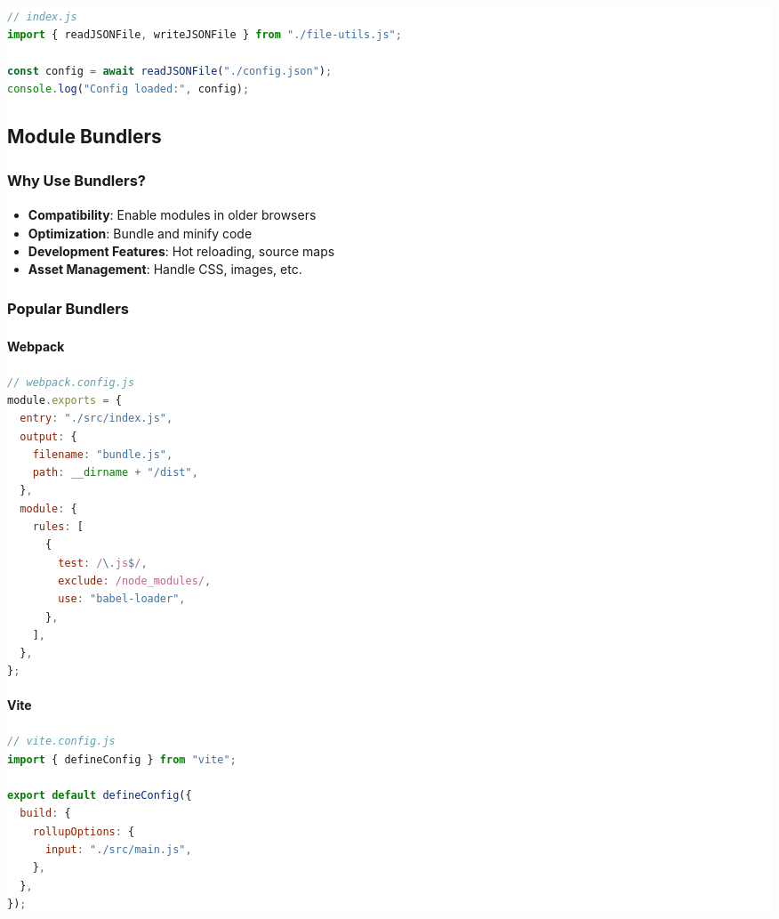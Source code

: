 ```javascript
// index.js
import { readJSONFile, writeJSONFile } from "./file-utils.js";

const config = await readJSONFile("./config.json");
console.log("Config loaded:", config);
```

## Module Bundlers

### Why Use Bundlers?

- **Compatibility**: Enable modules in older browsers
- **Optimization**: Bundle and minify code
- **Development Features**: Hot reloading, source maps
- **Asset Management**: Handle CSS, images, etc.

### Popular Bundlers

#### Webpack

```javascript
// webpack.config.js
module.exports = {
  entry: "./src/index.js",
  output: {
    filename: "bundle.js",
    path: __dirname + "/dist",
  },
  module: {
    rules: [
      {
        test: /\.js$/,
        exclude: /node_modules/,
        use: "babel-loader",
      },
    ],
  },
};
```

#### Vite

```javascript
// vite.config.js
import { defineConfig } from "vite";

export default defineConfig({
  build: {
    rollupOptions: {
      input: "./src/main.js",
    },
  },
});
```
